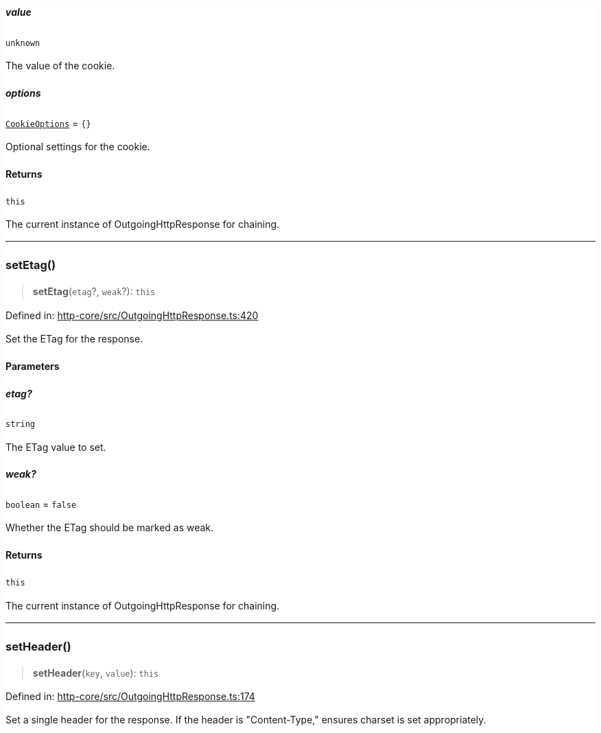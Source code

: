 ##### value

`unknown`

The value of the cookie.

##### options

[`CookieOptions`](../../declarations/interfaces/CookieOptions.md) = `{}`

Optional settings for the cookie.

#### Returns

`this`

The current instance of OutgoingHttpResponse for chaining.

***

### setEtag()

> **setEtag**(`etag`?, `weak`?): `this`

Defined in: [http-core/src/OutgoingHttpResponse.ts:420](https://github.com/stonemjs/http-core/blob/8d2f265873c2a6f093cdaa7580ed7328bd078613/src/OutgoingHttpResponse.ts#L420)

Set the ETag for the response.

#### Parameters

##### etag?

`string`

The ETag value to set.

##### weak?

`boolean` = `false`

Whether the ETag should be marked as weak.

#### Returns

`this`

The current instance of OutgoingHttpResponse for chaining.

***

### setHeader()

> **setHeader**(`key`, `value`): `this`

Defined in: [http-core/src/OutgoingHttpResponse.ts:174](https://github.com/stonemjs/http-core/blob/8d2f265873c2a6f093cdaa7580ed7328bd078613/src/OutgoingHttpResponse.ts#L174)

Set a single header for the response.
If the header is "Content-Type," ensures charset is set appropriately.
